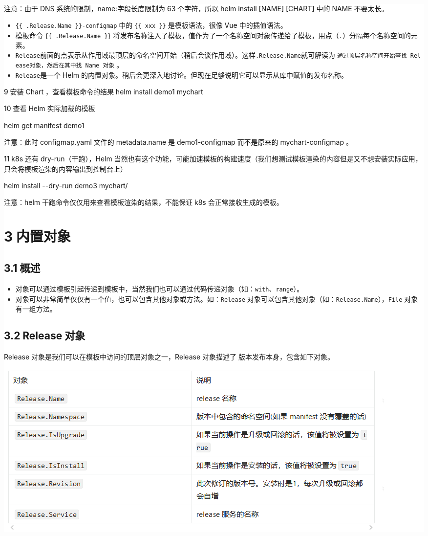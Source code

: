 注意：由于 DNS 系统的限制，name:字段长度限制为 63 个字符，所以 helm install [NAME] [CHART] 中的 NAME 不要太长。

- `{{ .Release.Name }}-configmap` 中的 `{{ xxx }}` 是模板语法，很像 Vue 中的插值语法。
- 模板命令 `{{ .Release.Name }}` 将发布名称注入了模板，值作为了一个名称空间对象传递给了模板，用点（`.`）分隔每个名称空间的元素。
- `Release`前面的点表示从作用域最顶层的命名空间开始（稍后会谈作用域）。这样`.Release.Name`就可解读为 `通过顶层名称空间开始查找 Release对象，然后在其中找 Name 对象` 。
- `Release`是一个 Helm 的内置对象。稍后会更深入地讨论。但现在足够说明它可以显示从库中赋值的发布名称。


9 
安装 Chart ，查看模板命令的结果
helm install demo1 mychart



10 
查看 Helm 实际加载的模板

helm get manifest demo1

注意：此时 configmap.yaml 文件的 metadata.name 是 demo1-configmap 而不是原来的 mychart-configmap 。



11
k8s 还有 dry-run（干跑），Helm 当然也有这个功能，可能加速模板的构建速度（我们想测试模板渲染的内容但是又不想安装实际应用，只会将模板渲染的内容输出到控制台上）

helm install --dry-run demo3 mychart/

注意：helm 干跑命令仅仅用来查看模板渲染的结果，不能保证 k8s 会正常接收生成的模板。


# 3 内置对象

## 3.1 概述

- 对象可以通过模板引起传递到模板中，当然我们也可以通过代码传递对象（如：`with`、`range`）。
- 对象可以非常简单仅仅有一个值，也可以包含其他对象或方法。如：`Release` 对象可以包含其他对象（如：`Release.Name`），`File` 对象有一组方法。


## 3.2 Release 对象


Release 对象是我们可以在模板中访问的顶层对象之一，Release 对象描述了 版本发布本身，包含如下对象。

![](image/Pasted%20image%2020240614153359.png)
